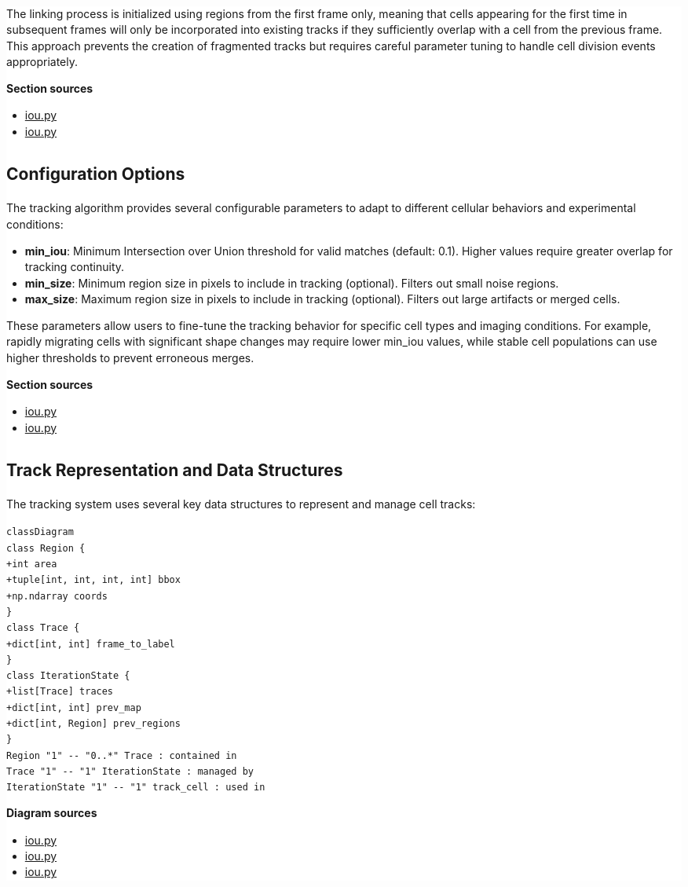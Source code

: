The linking process is initialized using regions from the first frame only, meaning that cells appearing for the first time in subsequent frames will only be incorporated into existing tracks if they sufficiently overlap with a cell from the previous frame. This approach prevents the creation of fragmented tracks but requires careful parameter tuning to handle cell division events appropriately.

**Section sources**
- [iou.py](file://pyama-core/src/pyama_core/processing/tracking/iou.py#L227-L276)
- [iou.py](file://pyama-core/src/pyama_core/processing/tracking/iou.py#L109-L147)

## Configuration Options

The tracking algorithm provides several configurable parameters to adapt to different cellular behaviors and experimental conditions:

- **min_iou**: Minimum Intersection over Union threshold for valid matches (default: 0.1). Higher values require greater overlap for tracking continuity.
- **min_size**: Minimum region size in pixels to include in tracking (optional). Filters out small noise regions.
- **max_size**: Maximum region size in pixels to include in tracking (optional). Filters out large artifacts or merged cells.

These parameters allow users to fine-tune the tracking behavior for specific cell types and imaging conditions. For example, rapidly migrating cells with significant shape changes may require lower min_iou values, while stable cell populations can use higher thresholds to prevent erroneous merges.

**Section sources**
- [iou.py](file://pyama-core/src/pyama_core/processing/tracking/iou.py#L279-L360)
- [iou.py](file://pyama-core/src/pyama_core/processing/tracking/iou.py#L150-L170)

## Track Representation and Data Structures

The tracking system uses several key data structures to represent and manage cell tracks:

```mermaid
classDiagram
class Region {
+int area
+tuple[int, int, int, int] bbox
+np.ndarray coords
}
class Trace {
+dict[int, int] frame_to_label
}
class IterationState {
+list[Trace] traces
+dict[int, int] prev_map
+dict[int, Region] prev_regions
}
Region "1" -- "0..*" Trace : contained in
Trace "1" -- "1" IterationState : managed by
IterationState "1" -- "1" track_cell : used in
```

**Diagram sources**
- [iou.py](file://pyama-core/src/pyama_core/processing/tracking/iou.py#L19-L30)
- [iou.py](file://pyama-core/src/pyama_core/processing/tracking/iou.py#L35-L35)
- [iou.py](file://pyama-core/src/pyama_core/processing/tracking/iou.py#L40-L51)
